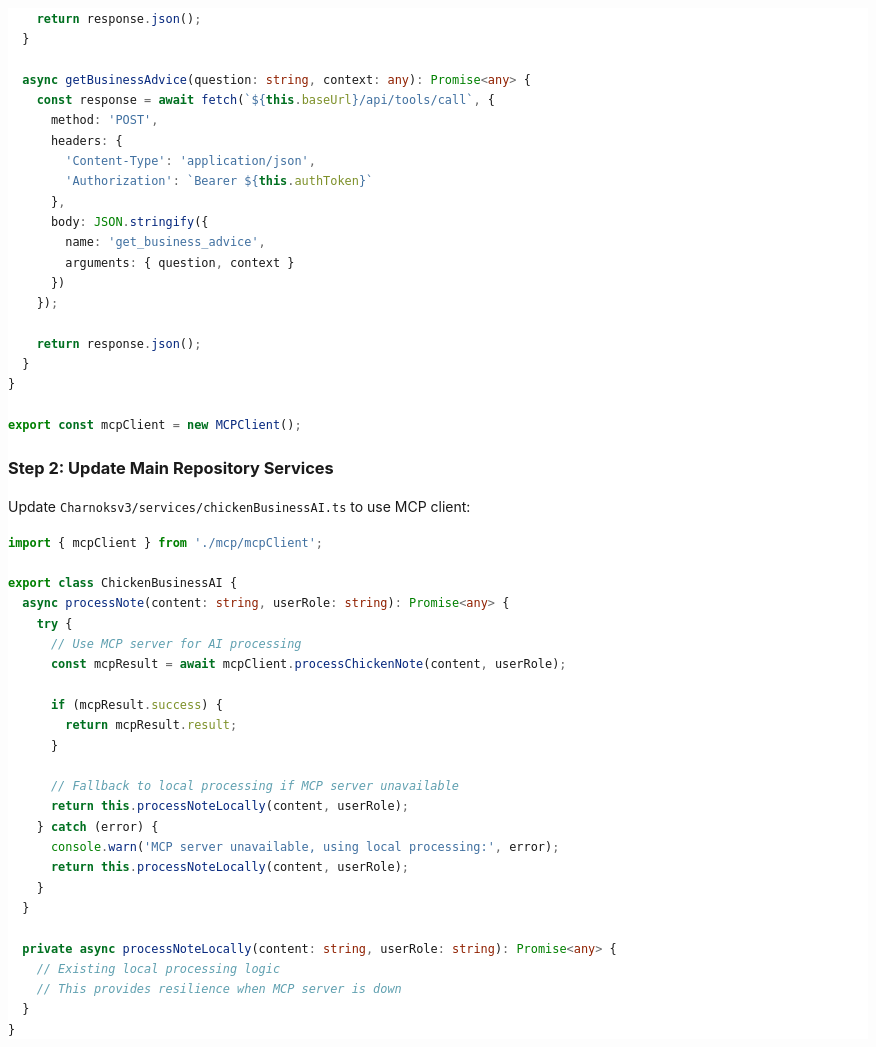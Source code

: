 ```typescript
    return response.json();
  }

  async getBusinessAdvice(question: string, context: any): Promise<any> {
    const response = await fetch(`${this.baseUrl}/api/tools/call`, {
      method: 'POST',
      headers: {
        'Content-Type': 'application/json',
        'Authorization': `Bearer ${this.authToken}`
      },
      body: JSON.stringify({
        name: 'get_business_advice',
        arguments: { question, context }
      })
    });
    
    return response.json();
  }
}

export const mcpClient = new MCPClient();
```

### **Step 2: Update Main Repository Services**

Update `Charnoksv3/services/chickenBusinessAI.ts` to use MCP client:
```typescript
import { mcpClient } from './mcp/mcpClient';

export class ChickenBusinessAI {
  async processNote(content: string, userRole: string): Promise<any> {
    try {
      // Use MCP server for AI processing
      const mcpResult = await mcpClient.processChickenNote(content, userRole);
      
      if (mcpResult.success) {
        return mcpResult.result;
      }
      
      // Fallback to local processing if MCP server unavailable
      return this.processNoteLocally(content, userRole);
    } catch (error) {
      console.warn('MCP server unavailable, using local processing:', error);
      return this.processNoteLocally(content, userRole);
    }
  }
  
  private async processNoteLocally(content: string, userRole: string): Promise<any> {
    // Existing local processing logic
    // This provides resilience when MCP server is down
  }
}
```
